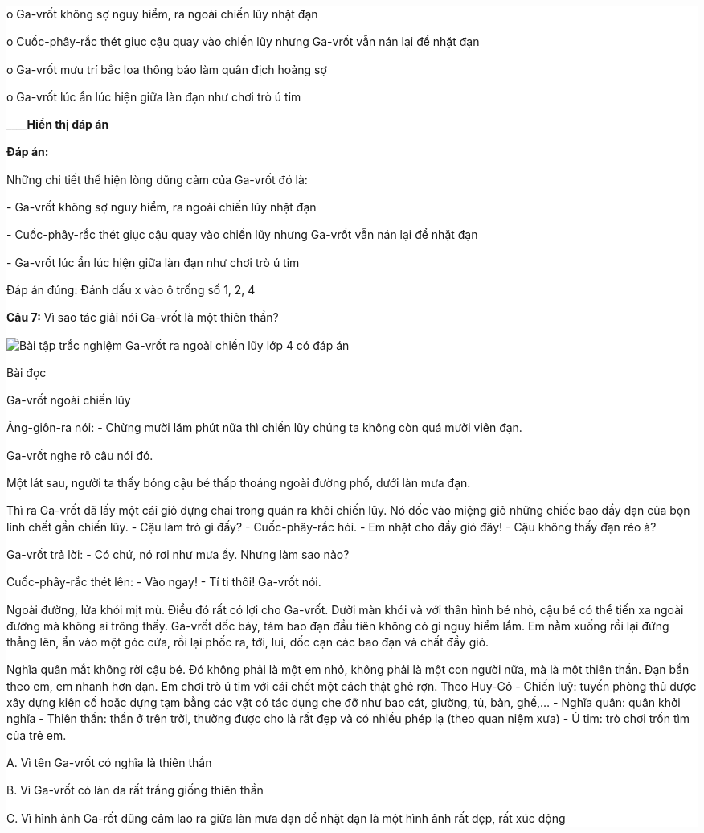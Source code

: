 o Ga-vrốt không sợ nguy hiểm, ra ngoài chiến lũy nhặt đạn

o Cuốc-phây-rắc thét giục cậu quay vào chiến lũy nhưng Ga-vrốt vẫn nán lại để nhặt đạn

o Ga-vrốt mưu trí bắc loa thông báo làm quân địch hoảng sợ

o Ga-vrốt lúc ẩn lúc hiện giữa làn đạn như chơi trò ú tim

____**Hiển thị đáp án**

**Đáp án:**

Những chi tiết thể hiện lòng dũng cảm của Ga-vrốt đó là:

\- Ga-vrốt không sợ nguy hiểm, ra ngoài chiến lũy nhặt đạn

\- Cuốc-phây-rắc thét giục cậu quay vào chiến lũy nhưng Ga-vrốt vẫn nán lại để nhặt đạn

\- Ga-vrốt lúc ẩn lúc hiện giữa làn đạn như chơi trò ú tim

Đáp án đúng: Đánh dấu x vào ô trống số 1, 2, 4

**Câu 7:** Vì sao tác giải nói Ga-vrốt là một thiên thần?

![Bài tập trắc nghiệm Ga-vrốt ra ngoài chiến lũy lớp 4 có đáp án](https://vietjack.com/tieng-viet-lop-4/images/trac-nghiem-tap-doc-ga-vrot-ra-ngoai-chien-luy-118394.PNG)

Bài đọc 

Ga-vrốt ngoài chiến lũy

Ăng-giôn-ra nói: - Chừng mười lăm phút nữa thì chiến lũy chúng ta không còn quá mười viên đạn. 

Ga-vrốt nghe rõ câu nói đó. 

Một lát sau, người ta thấy bóng cậu bé thấp thoáng ngoài đường phố, dưới làn mưa đạn. 

Thì ra Ga-vrốt đã lấy một cái giỏ đựng chai trong quán ra khỏi chiến lũy. Nó dốc vào miệng giỏ những chiếc bao đầy đạn của bọn lính chết gần chiến lũy. - Cậu làm trò gì đấy? - Cuốc-phây-rắc hỏi. - Em nhặt cho đầy giỏ đây! - Cậu không thấy đạn réo à? 

Ga-vrốt trả lời: - Có chứ, nó rơi như mưa ấy. Nhưng làm sao nào? 

Cuốc-phây-rắc thét lên: - Vào ngay! - Tí ti thôi! Ga-vrốt nói. 

Ngoài đường, lửa khói mịt mù. Điều đó rất có lợi cho Ga-vrốt. Dười màn khói và với thân hình bé nhỏ, cậu bé có thể tiến xa ngoài đường mà không ai trông thấy. Ga-vrốt dốc bảy, tám bao đạn đầu tiên không có gì nguy hiểm lắm. Em nằm xuống rồi lại đứng thẳng lên, ẩn vào một góc cửa, rồi lại phốc ra, tới, lui, dốc cạn các bao đạn và chất đầy giỏ. 

Nghĩa quân mắt không rời cậu bé. Đó không phải là một em nhỏ, không phải là một con người nữa, mà là một thiên thần. Đạn bắn theo em, em nhanh hơn đạn. Em chơi trò ú tim với cái chết một cách thật ghê rợn. Theo Huy-Gô - Chiến luỹ: tuyến phòng thủ được xây dựng kiên cố hoặc dựng tạm bằng các vật có tác dụng che đỡ như bao cát, giường, tủ, bàn, ghế,… - Nghĩa quân: quân khởi nghĩa - Thiên thần: thần ở trên trời, thường được cho là rất đẹp và có nhiều phép lạ (theo quan niệm xưa) - Ú tim: trò chơi trốn tìm của trẻ em.

A. Vì tên Ga-vrốt có nghĩa là thiên thần

B. Vì Ga-vrốt có làn da rất trắng giống thiên thần

C. Vì hình ảnh Ga-rốt dũng cảm lao ra giữa làn mưa đạn để nhặt đạn là một hình ảnh rất đẹp, rất xúc động
